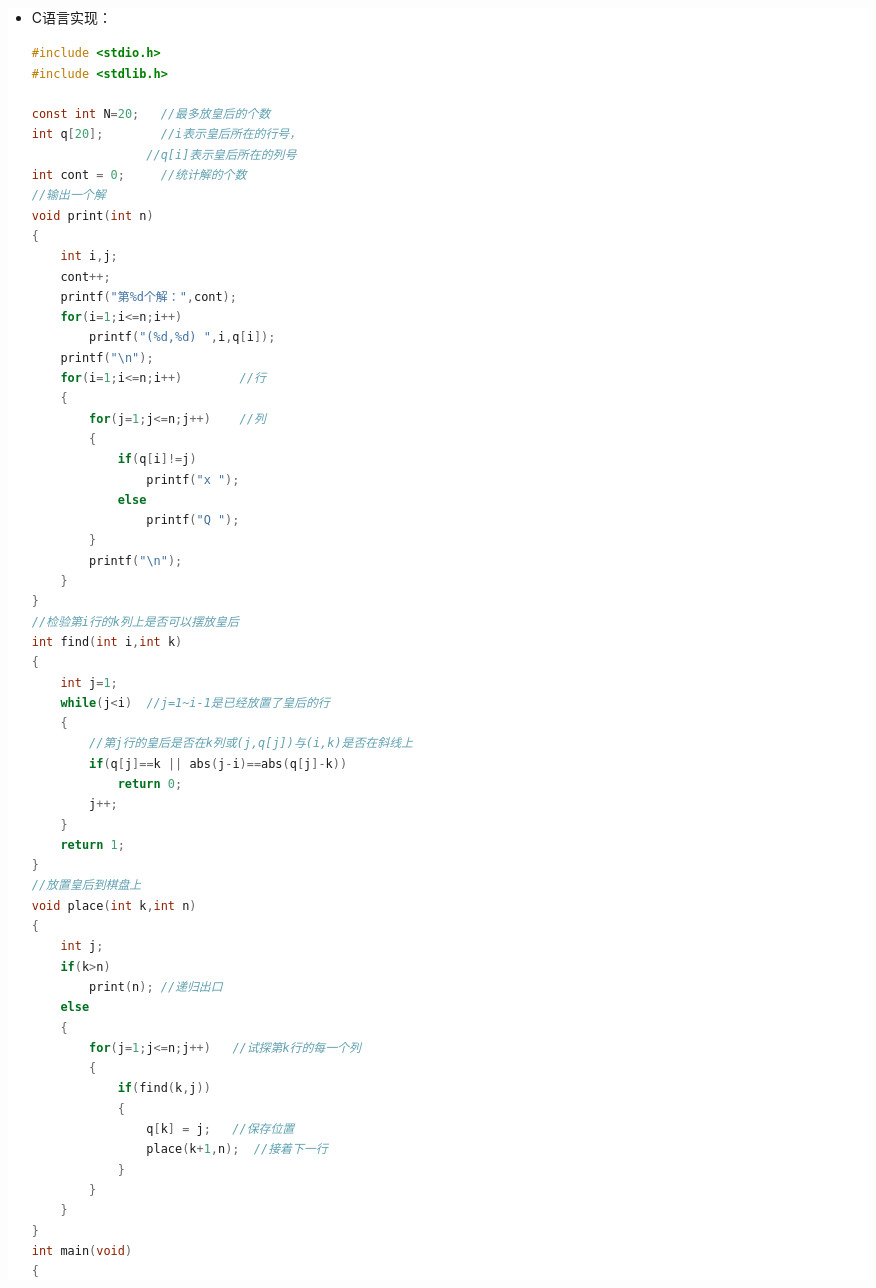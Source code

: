 + C语言实现：

    ```c
    #include <stdio.h>
    #include <stdlib.h>

    const int N=20;   //最多放皇后的个数
    int q[20];        //i表示皇后所在的行号，
                    //q[i]表示皇后所在的列号
    int cont = 0;     //统计解的个数
    //输出一个解
    void print(int n)
    {
        int i,j;
        cont++;
        printf("第%d个解：",cont);
        for(i=1;i<=n;i++)
            printf("(%d,%d) ",i,q[i]);
        printf("\n");
        for(i=1;i<=n;i++)        //行
        {
            for(j=1;j<=n;j++)    //列
            {
                if(q[i]!=j)
                    printf("x ");
                else
                    printf("Q ");
            }
            printf("\n");
        }
    }
    //检验第i行的k列上是否可以摆放皇后
    int find(int i,int k)
    {
        int j=1;
        while(j<i)  //j=1~i-1是已经放置了皇后的行
        {
            //第j行的皇后是否在k列或(j,q[j])与(i,k)是否在斜线上
            if(q[j]==k || abs(j-i)==abs(q[j]-k))
                return 0;
            j++;
        }
        return 1;
    }
    //放置皇后到棋盘上
    void place(int k,int n)
    {
        int j;
        if(k>n)
            print(n); //递归出口
        else
        {
            for(j=1;j<=n;j++)   //试探第k行的每一个列
            {
                if(find(k,j))
                {
                    q[k] = j;   //保存位置
                    place(k+1,n);  //接着下一行
                }
            }
        }
    }
    int main(void)
    {